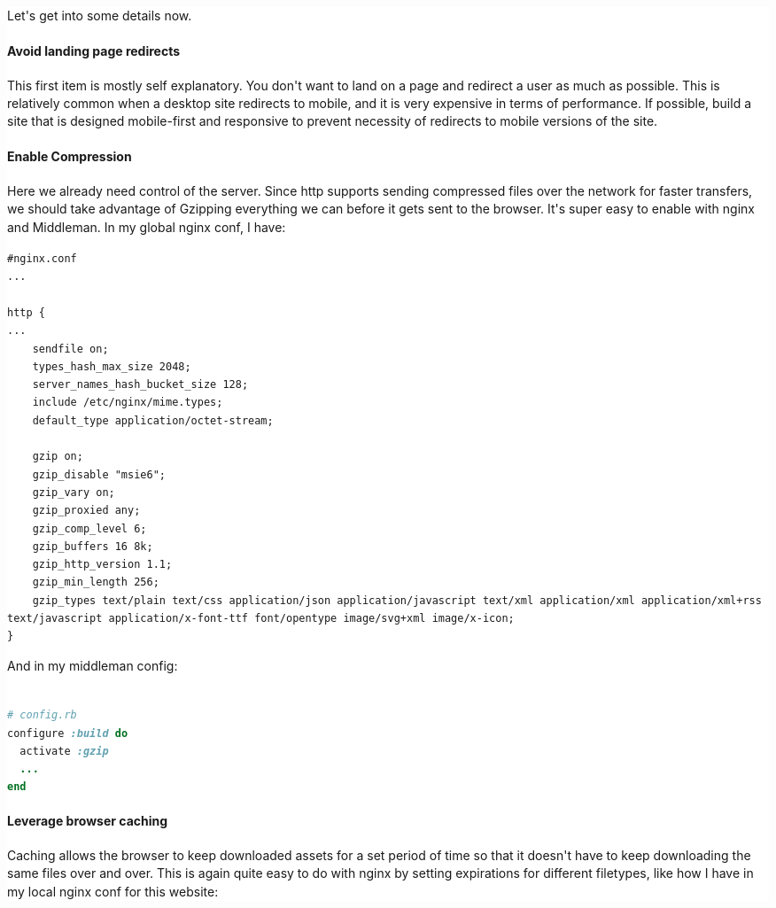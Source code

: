 Let's get into some details now.

#### Avoid landing page redirects
This first item is mostly self explanatory. You don't want to land on a page and redirect a user as much as possible. This is relatively common when a desktop site redirects to mobile, and it is very expensive in terms of performance. If possible, build a site that is designed mobile-first and responsive to prevent necessity of redirects to mobile versions of the site.

#### Enable Compression
Here we already need control of the server. Since http supports sending compressed files over the network for faster transfers, we should take advantage of Gzipping everything we can before it gets sent to the browser. It's super easy to enable with nginx and Middleman. In my global nginx conf, I have:

```nginx
#nginx.conf
...

http {
...
    sendfile on;
    types_hash_max_size 2048;
    server_names_hash_bucket_size 128;
    include /etc/nginx/mime.types;
    default_type application/octet-stream;

    gzip on;
    gzip_disable "msie6";
    gzip_vary on;
    gzip_proxied any;
    gzip_comp_level 6;
    gzip_buffers 16 8k;
    gzip_http_version 1.1;
    gzip_min_length 256;
    gzip_types text/plain text/css application/json application/javascript text/xml application/xml application/xml+rss text/javascript application/x-font-ttf font/opentype image/svg+xml image/x-icon;
}

```

And in my middleman config:

```ruby

# config.rb
configure :build do
  activate :gzip
  ...
end

```

#### Leverage browser caching
Caching allows the browser to keep downloaded assets for a set period of time so that it doesn't have to keep downloading the same files over and over. This is again quite easy to do with nginx by setting expirations for different filetypes, like how I have in my local nginx conf for this website:
